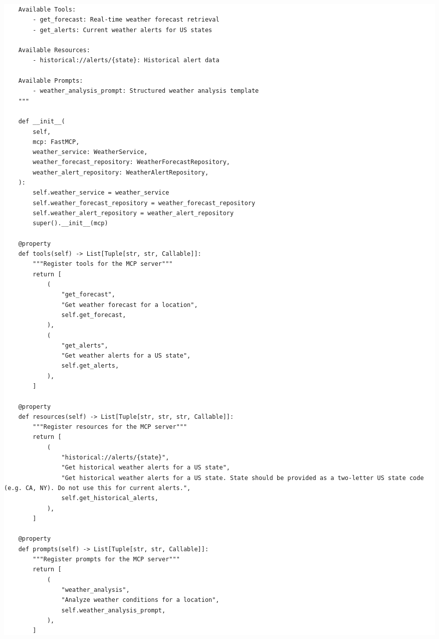         Available Tools:
            - get_forecast: Real-time weather forecast retrieval
            - get_alerts: Current weather alerts for US states
    
        Available Resources:
            - historical://alerts/{state}: Historical alert data
    
        Available Prompts:
            - weather_analysis_prompt: Structured weather analysis template
        """
    
        def __init__(
            self,
            mcp: FastMCP,
            weather_service: WeatherService,
            weather_forecast_repository: WeatherForecastRepository,
            weather_alert_repository: WeatherAlertRepository,
        ):
            self.weather_service = weather_service
            self.weather_forecast_repository = weather_forecast_repository
            self.weather_alert_repository = weather_alert_repository
            super().__init__(mcp)
    
        @property
        def tools(self) -> List[Tuple[str, str, Callable]]:
            """Register tools for the MCP server"""
            return [
                (
                    "get_forecast",
                    "Get weather forecast for a location",
                    self.get_forecast,
                ),
                (
                    "get_alerts",
                    "Get weather alerts for a US state",
                    self.get_alerts,
                ),
            ]
    
        @property
        def resources(self) -> List[Tuple[str, str, str, Callable]]:
            """Register resources for the MCP server"""
            return [
                (
                    "historical://alerts/{state}",
                    "Get historical weather alerts for a US state",
                    "Get historical weather alerts for a US state. State should be provided as a two-letter US state code (e.g. CA, NY). Do not use this for current alerts.",
                    self.get_historical_alerts,
                ),
            ]
    
        @property
        def prompts(self) -> List[Tuple[str, str, Callable]]:
            """Register prompts for the MCP server"""
            return [
                (
                    "weather_analysis",
                    "Analyze weather conditions for a location",
                    self.weather_analysis_prompt,
                ),
            ]
    